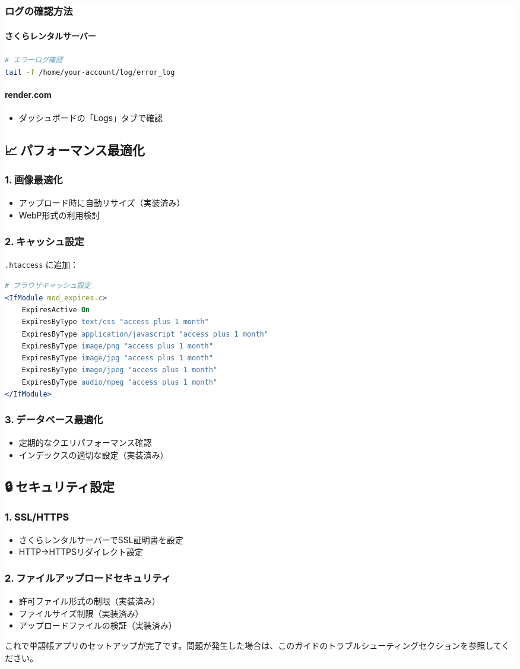 ### ログの確認方法

#### さくらレンタルサーバー
```bash
# エラーログ確認
tail -f /home/your-account/log/error_log
```

#### render.com
- ダッシュボードの「Logs」タブで確認

## 📈 パフォーマンス最適化

### 1. 画像最適化
- アップロード時に自動リサイズ（実装済み）
- WebP形式の利用検討

### 2. キャッシュ設定
`.htaccess` に追加：

```apache
# ブラウザキャッシュ設定
<IfModule mod_expires.c>
    ExpiresActive On
    ExpiresByType text/css "access plus 1 month"
    ExpiresByType application/javascript "access plus 1 month"
    ExpiresByType image/png "access plus 1 month"
    ExpiresByType image/jpg "access plus 1 month"
    ExpiresByType image/jpeg "access plus 1 month"
    ExpiresByType audio/mpeg "access plus 1 month"
</IfModule>
```

### 3. データベース最適化
- 定期的なクエリパフォーマンス確認
- インデックスの適切な設定（実装済み）

## 🔒 セキュリティ設定

### 1. SSL/HTTPS
- さくらレンタルサーバーでSSL証明書を設定
- HTTP→HTTPSリダイレクト設定

### 2. ファイルアップロードセキュリティ
- 許可ファイル形式の制限（実装済み）
- ファイルサイズ制限（実装済み）
- アップロードファイルの検証（実装済み）

これで単語帳アプリのセットアップが完了です。問題が発生した場合は、このガイドのトラブルシューティングセクションを参照してください。